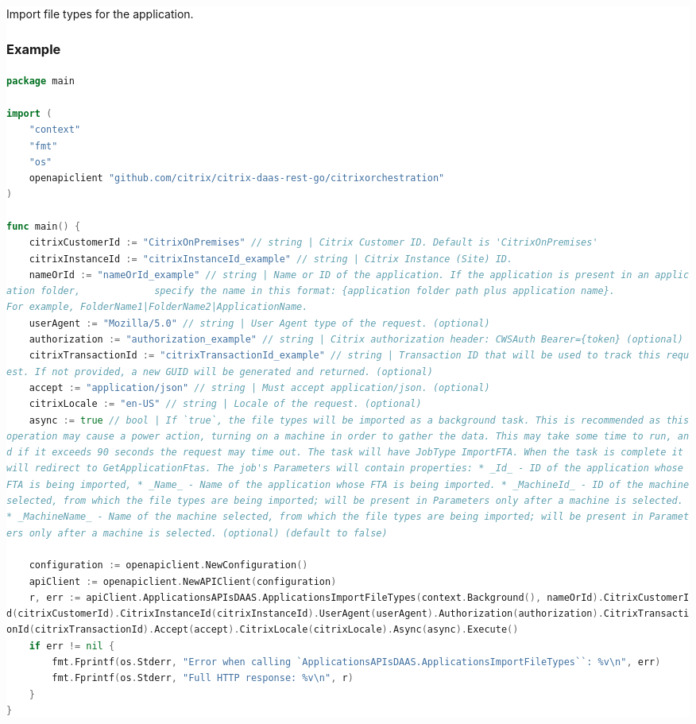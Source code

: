 Import file types for the application.



### Example

```go
package main

import (
    "context"
    "fmt"
    "os"
    openapiclient "github.com/citrix/citrix-daas-rest-go/citrixorchestration"
)

func main() {
    citrixCustomerId := "CitrixOnPremises" // string | Citrix Customer ID. Default is 'CitrixOnPremises'
    citrixInstanceId := "citrixInstanceId_example" // string | Citrix Instance (Site) ID.
    nameOrId := "nameOrId_example" // string | Name or ID of the application. If the application is present in an application folder,             specify the name in this format: {application folder path plus application name}.             For example, FolderName1|FolderName2|ApplicationName.
    userAgent := "Mozilla/5.0" // string | User Agent type of the request. (optional)
    authorization := "authorization_example" // string | Citrix authorization header: CWSAuth Bearer={token} (optional)
    citrixTransactionId := "citrixTransactionId_example" // string | Transaction ID that will be used to track this request. If not provided, a new GUID will be generated and returned. (optional)
    accept := "application/json" // string | Must accept application/json. (optional)
    citrixLocale := "en-US" // string | Locale of the request. (optional)
    async := true // bool | If `true`, the file types will be imported as a background task. This is recommended as this operation may cause a power action, turning on a machine in order to gather the data. This may take some time to run, and if it exceeds 90 seconds the request may time out. The task will have JobType ImportFTA. When the task is complete it will redirect to GetApplicationFtas. The job's Parameters will contain properties: * _Id_ - ID of the application whose FTA is being imported, * _Name_ - Name of the application whose FTA is being imported. * _MachineId_ - ID of the machine selected, from which the file types are being imported; will be present in Parameters only after a machine is selected. * _MachineName_ - Name of the machine selected, from which the file types are being imported; will be present in Parameters only after a machine is selected. (optional) (default to false)

    configuration := openapiclient.NewConfiguration()
    apiClient := openapiclient.NewAPIClient(configuration)
    r, err := apiClient.ApplicationsAPIsDAAS.ApplicationsImportFileTypes(context.Background(), nameOrId).CitrixCustomerId(citrixCustomerId).CitrixInstanceId(citrixInstanceId).UserAgent(userAgent).Authorization(authorization).CitrixTransactionId(citrixTransactionId).Accept(accept).CitrixLocale(citrixLocale).Async(async).Execute()
    if err != nil {
        fmt.Fprintf(os.Stderr, "Error when calling `ApplicationsAPIsDAAS.ApplicationsImportFileTypes``: %v\n", err)
        fmt.Fprintf(os.Stderr, "Full HTTP response: %v\n", r)
    }
}
```
